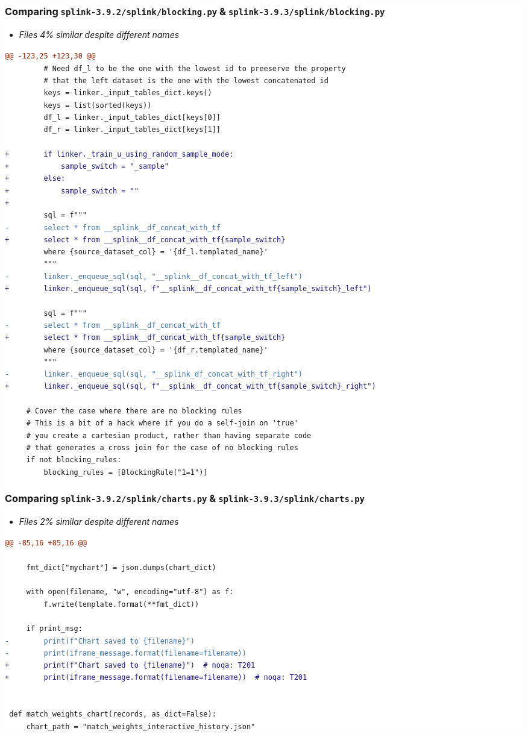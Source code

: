 ### Comparing `splink-3.9.2/splink/blocking.py` & `splink-3.9.3/splink/blocking.py`

 * *Files 4% similar despite different names*

```diff
@@ -123,25 +123,30 @@
         # Need df_l to be the one with the lowest id to preeserve the property
         # that the left dataset is the one with the lowest concatenated id
         keys = linker._input_tables_dict.keys()
         keys = list(sorted(keys))
         df_l = linker._input_tables_dict[keys[0]]
         df_r = linker._input_tables_dict[keys[1]]
 
+        if linker._train_u_using_random_sample_mode:
+            sample_switch = "_sample"
+        else:
+            sample_switch = ""
+
         sql = f"""
-        select * from __splink__df_concat_with_tf
+        select * from __splink__df_concat_with_tf{sample_switch}
         where {source_dataset_col} = '{df_l.templated_name}'
         """
-        linker._enqueue_sql(sql, "__splink__df_concat_with_tf_left")
+        linker._enqueue_sql(sql, f"__splink__df_concat_with_tf{sample_switch}_left")
 
         sql = f"""
-        select * from __splink__df_concat_with_tf
+        select * from __splink__df_concat_with_tf{sample_switch}
         where {source_dataset_col} = '{df_r.templated_name}'
         """
-        linker._enqueue_sql(sql, "__splink_df_concat_with_tf_right")
+        linker._enqueue_sql(sql, f"__splink__df_concat_with_tf{sample_switch}_right")
 
     # Cover the case where there are no blocking rules
     # This is a bit of a hack where if you do a self-join on 'true'
     # you create a cartesian product, rather than having separate code
     # that generates a cross join for the case of no blocking rules
     if not blocking_rules:
         blocking_rules = [BlockingRule("1=1")]
```

### Comparing `splink-3.9.2/splink/charts.py` & `splink-3.9.3/splink/charts.py`

 * *Files 2% similar despite different names*

```diff
@@ -85,16 +85,16 @@
 
     fmt_dict["mychart"] = json.dumps(chart_dict)
 
     with open(filename, "w", encoding="utf-8") as f:
         f.write(template.format(**fmt_dict))
 
     if print_msg:
-        print(f"Chart saved to {filename}")
-        print(iframe_message.format(filename=filename))
+        print(f"Chart saved to {filename}")  # noqa: T201
+        print(iframe_message.format(filename=filename))  # noqa: T201
 
 
 def match_weights_chart(records, as_dict=False):
     chart_path = "match_weights_interactive_history.json"
```